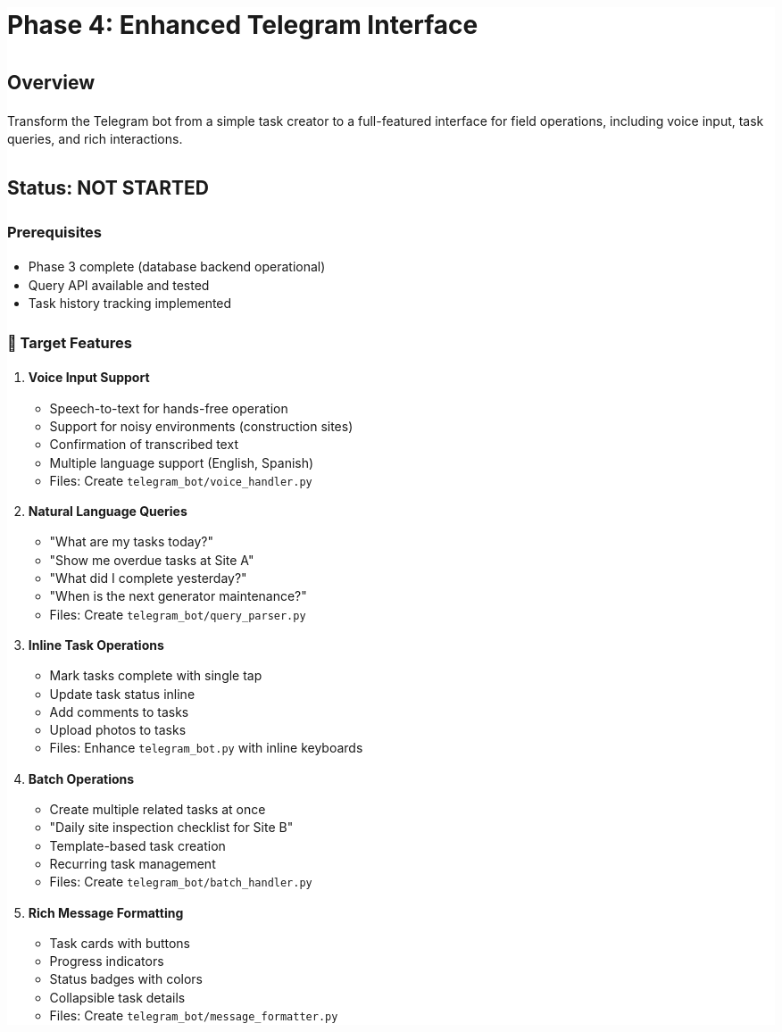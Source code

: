 # Phase 4: Enhanced Telegram Interface

## Overview
Transform the Telegram bot from a simple task creator to a full-featured interface for field operations, including voice input, task queries, and rich interactions.

## Status: NOT STARTED

### Prerequisites
- Phase 3 complete (database backend operational)
- Query API available and tested
- Task history tracking implemented

### 🎯 Target Features

1. **Voice Input Support**
   - Speech-to-text for hands-free operation
   - Support for noisy environments (construction sites)
   - Confirmation of transcribed text
   - Multiple language support (English, Spanish)
   - Files: Create `telegram_bot/voice_handler.py`

2. **Natural Language Queries**
   - "What are my tasks today?"
   - "Show me overdue tasks at Site A"
   - "What did I complete yesterday?"
   - "When is the next generator maintenance?"
   - Files: Create `telegram_bot/query_parser.py`

3. **Inline Task Operations**
   - Mark tasks complete with single tap
   - Update task status inline
   - Add comments to tasks
   - Upload photos to tasks
   - Files: Enhance `telegram_bot.py` with inline keyboards

4. **Batch Operations**
   - Create multiple related tasks at once
   - "Daily site inspection checklist for Site B"
   - Template-based task creation
   - Recurring task management
   - Files: Create `telegram_bot/batch_handler.py`

5. **Rich Message Formatting**
   - Task cards with buttons
   - Progress indicators
   - Status badges with colors
   - Collapsible task details
   - Files: Create `telegram_bot/message_formatter.py`
